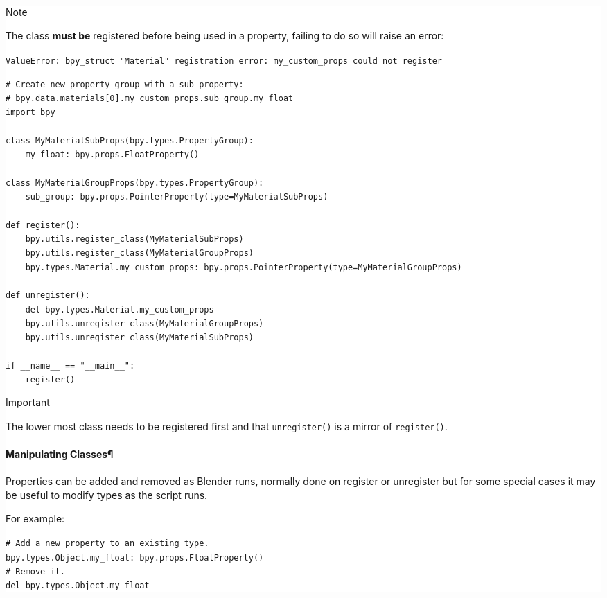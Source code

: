 
Note

The class **must be** registered before being used in a property, failing to
do so will raise an error:

`ValueError: bpy_struct "Material" registration error: my_custom_props could
not register`

    
    
    # Create new property group with a sub property:
    # bpy.data.materials[0].my_custom_props.sub_group.my_float
    import bpy
    
    class MyMaterialSubProps(bpy.types.PropertyGroup):
        my_float: bpy.props.FloatProperty()
    
    class MyMaterialGroupProps(bpy.types.PropertyGroup):
        sub_group: bpy.props.PointerProperty(type=MyMaterialSubProps)
    
    def register():
        bpy.utils.register_class(MyMaterialSubProps)
        bpy.utils.register_class(MyMaterialGroupProps)
        bpy.types.Material.my_custom_props: bpy.props.PointerProperty(type=MyMaterialGroupProps)
    
    def unregister():
        del bpy.types.Material.my_custom_props
        bpy.utils.unregister_class(MyMaterialGroupProps)
        bpy.utils.unregister_class(MyMaterialSubProps)
    
    if __name__ == "__main__":
        register()
    

Important

The lower most class needs to be registered first and that `unregister()` is a
mirror of `register()`.

#### Manipulating Classes¶

Properties can be added and removed as Blender runs, normally done on register
or unregister but for some special cases it may be useful to modify types as
the script runs.

For example:

    
    
    # Add a new property to an existing type.
    bpy.types.Object.my_float: bpy.props.FloatProperty()
    # Remove it.
    del bpy.types.Object.my_float
    